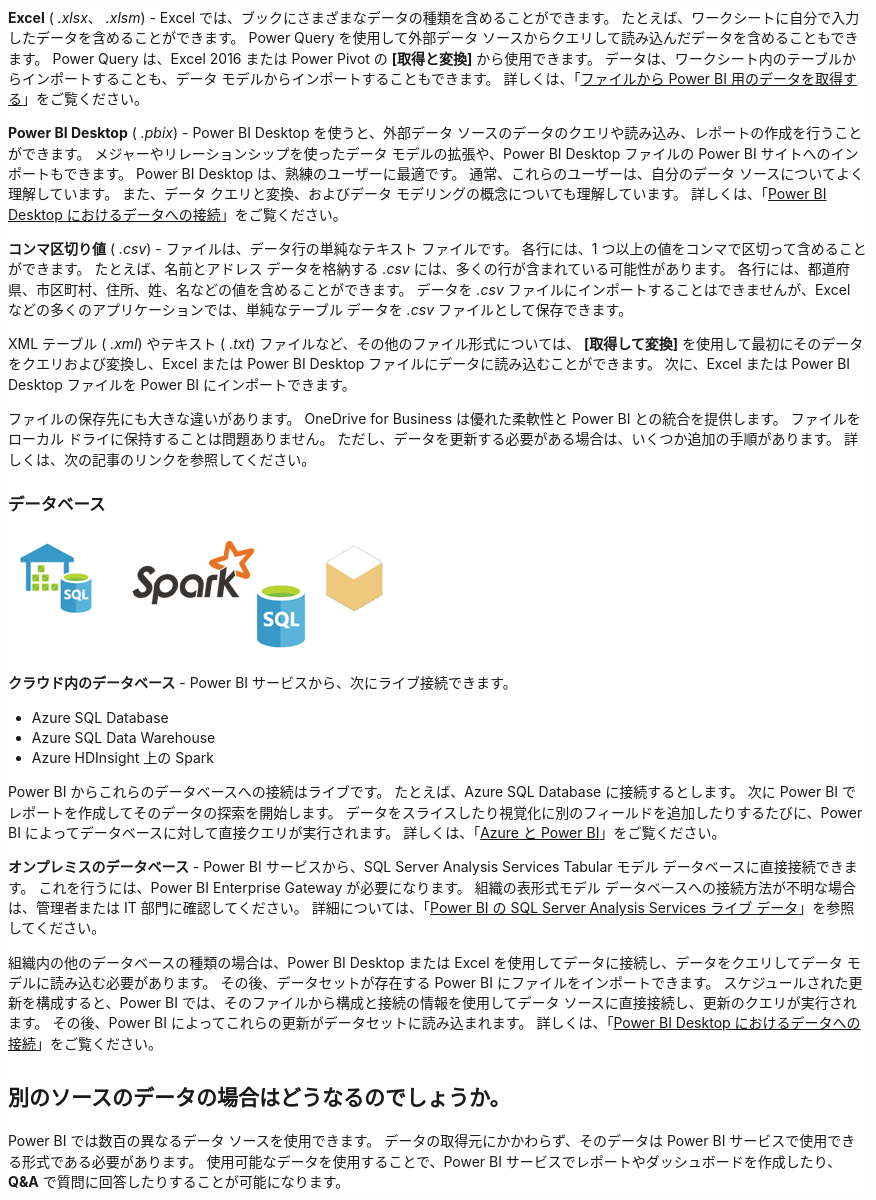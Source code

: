**Excel** ( *.xlsx*、 *.xlsm*) - Excel では、ブックにさまざまなデータの種類を含めることができます。 たとえば、ワークシートに自分で入力したデータを含めることができます。 Power Query を使用して外部データ ソースからクエリして読み込んだデータを含めることもできます。 Power Query は、Excel 2016 または Power Pivot の **[取得と変換]** から使用できます。 データは、ワークシート内のテーブルからインポートすることも、データ モデルからインポートすることもできます。 詳しくは、「[ファイルから Power BI 用のデータを取得する](service-get-data-from-files.md)」をご覧ください。

**Power BI Desktop** ( *.pbix*) - Power BI Desktop を使うと、外部データ ソースのデータのクエリや読み込み、レポートの作成を行うことができます。 メジャーやリレーションシップを使ったデータ モデルの拡張や、Power BI Desktop ファイルの Power BI サイトへのインポートもできます。 Power BI Desktop は、熟練のユーザーに最適です。 通常、これらのユーザーは、自分のデータ ソースについてよく理解しています。 また、データ クエリと変換、およびデータ モデリングの概念についても理解しています。 詳しくは、「[Power BI Desktop におけるデータへの接続](desktop-connect-to-data.md)」をご覧ください。

**コンマ区切り値** ( *.csv*) - ファイルは、データ行の単純なテキスト ファイルです。 各行には、1 つ以上の値をコンマで区切って含めることができます。 たとえば、名前とアドレス データを格納する *.csv* には、多くの行が含まれている可能性があります。 各行には、都道府県、市区町村、住所、姓、名などの値を含めることができます。 データを *.csv* ファイルにインポートすることはできませんが、Excel などの多くのアプリケーションでは、単純なテーブル データを *.csv* ファイルとして保存できます。

XML テーブル ( *.xml*) やテキスト ( *.txt*) ファイルなど、その他のファイル形式については、 **[取得して変換]** を使用して最初にそのデータをクエリおよび変換し、Excel または Power BI Desktop ファイルにデータに読み込むことができます。 次に、Excel または Power BI Desktop ファイルを Power BI にインポートできます。

ファイルの保存先にも大きな違いがあります。 OneDrive for Business は優れた柔軟性と Power BI との統合を提供します。 ファイルをローカル ドライに保持することは問題ありません。 ただし、データを更新する必要がある場合は、いくつか追加の手順があります。 詳しくは、次の記事のリンクを参照してください。

### <a name="databases"></a>データベース
![データベースのスクリーンショット。クラウド ロゴにデータベースが示されています。](media/service-get-data/pbi_getdata_databases.png)

**クラウド内のデータベース** - Power BI サービスから、次にライブ接続できます。

* Azure SQL Database
* Azure SQL Data Warehouse
* Azure HDInsight 上の Spark

Power BI からこれらのデータベースへの接続はライブです。 たとえば、Azure SQL Database に接続するとします。 次に Power BI でレポートを作成してそのデータの探索を開始します。 データをスライスしたり視覚化に別のフィールドを追加したりするたびに、Power BI によってデータベースに対して直接クエリが実行されます。 詳しくは、「[Azure と Power BI](service-azure-and-power-bi.md)」をご覧ください。

**オンプレミスのデータベース** - Power BI サービスから、SQL Server Analysis Services Tabular モデル データベースに直接接続できます。 これを行うには、Power BI Enterprise Gateway が必要になります。 組織の表形式モデル データベースへの接続方法が不明な場合は、管理者または IT 部門に確認してください。 詳細については、「[Power BI の SQL Server Analysis Services ライブ データ](sql-server-analysis-services-tabular-data.md)」を参照してください。

組織内の他のデータベースの種類の場合は、Power BI Desktop または Excel を使用してデータに接続し、データをクエリしてデータ モデルに読み込む必要があります。 その後、データセットが存在する Power BI にファイルをインポートできます。 スケジュールされた更新を構成すると、Power BI では、そのファイルから構成と接続の情報を使用してデータ ソースに直接接続し、更新のクエリが実行されます。 その後、Power BI によってこれらの更新がデータセットに読み込まれます。 詳しくは、「[Power BI Desktop におけるデータへの接続](desktop-connect-to-data.md)」をご覧ください。

## <a name="what-if-my-data-comes-from-a-different-source"></a>別のソースのデータの場合はどうなるのでしょうか。
Power BI では数百の異なるデータ ソースを使用できます。 データの取得元にかかわらず、そのデータは Power BI サービスで使用できる形式である必要があります。 使用可能なデータを使用することで、Power BI サービスでレポートやダッシュボードを作成したり、**Q&A** で質問に回答したりすることが可能になります。
